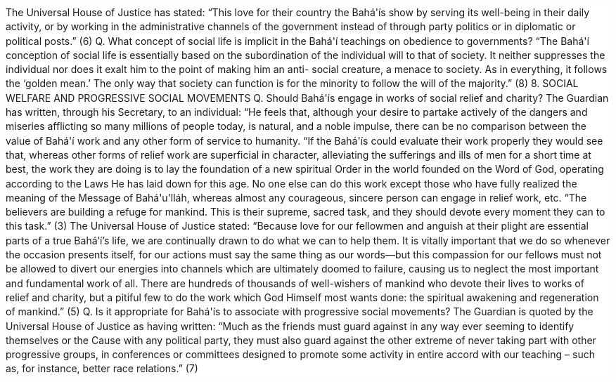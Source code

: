 The Universal House of Justice has stated:
“This love for their country the Bahá'ís show by serving its well-being in their daily activity, or by
working in the administrative channels of the government instead of through party politics or in
diplomatic or political posts.” (6)
Q. What concept of social life is implicit in the Bahá'í teachings on obedience to governments?
“The Bahá'í conception of social life is essentially based on the subordination of the individual will to that
of society. It neither suppresses the individual nor does it exalt him to the point of making him an anti-
social creature, a menace to society. As in everything, it follows the ‘golden mean.’ The only way that
society can function is for the minority to follow the will of the majority.” (8)
8\. SOCIAL WELFARE AND PROGRESSIVE SOCIAL MOVEMENTS
Q. Should Bahá'ís engage in works of social relief and charity?
The Guardian has written, through his Secretary, to an individual:
“He feels that, although your desire to partake actively of the dangers and miseries afflicting so many
millions of people today, is natural, and a noble impulse, there can be no comparison between the value of
Bahá'í work and any other form of service to humanity.
“If the Bahá'ís could evaluate their work properly they would see that, whereas other forms of relief work
are superficial in character, alleviating the sufferings and ills of men for a short time at best, the work they
are doing is to lay the foundation of a new spiritual Order in the world founded on the Word of God,
operating according to the Laws He has laid down for this age. No one else can do this work except those
who have fully realized the meaning of the Message of Bahá'u'lláh, whereas almost any courageous,
sincere person can engage in relief work, etc.
“The believers are building a refuge for mankind. This is their supreme, sacred task, and they should
devote every moment they can to this task.” (3)
The Universal House of Justice stated:
“Because love for our fellowmen and anguish at their plight are essential parts of a true Bahá’í’s life, we
are continually drawn to do what we can to help them. It is vitally important that we do so whenever the
occasion presents itself, for our actions must say the same thing as our words—but this compassion for
our fellows must not be allowed to divert our energies into channels which are ultimately doomed to
failure, causing us to neglect the most important and fundamental work of all. There are hundreds of
thousands of well-wishers of mankind who devote their lives to works of relief and charity, but a pitiful
few to do the work which God Himself most wants done: the spiritual awakening and regeneration of
mankind.” (5)
Q. Is it appropriate for Bahá'ís to associate with progressive social movements?
The Guardian is quoted by the Universal House of Justice as having written:
“Much as the friends must guard against in any way ever seeming to identify themselves or the Cause
with any political party, they must also guard against the other extreme of never taking part with other
progressive groups, in conferences or committees designed to promote some activity in entire accord with
our teaching – such as, for instance, better race relations.” (7)
